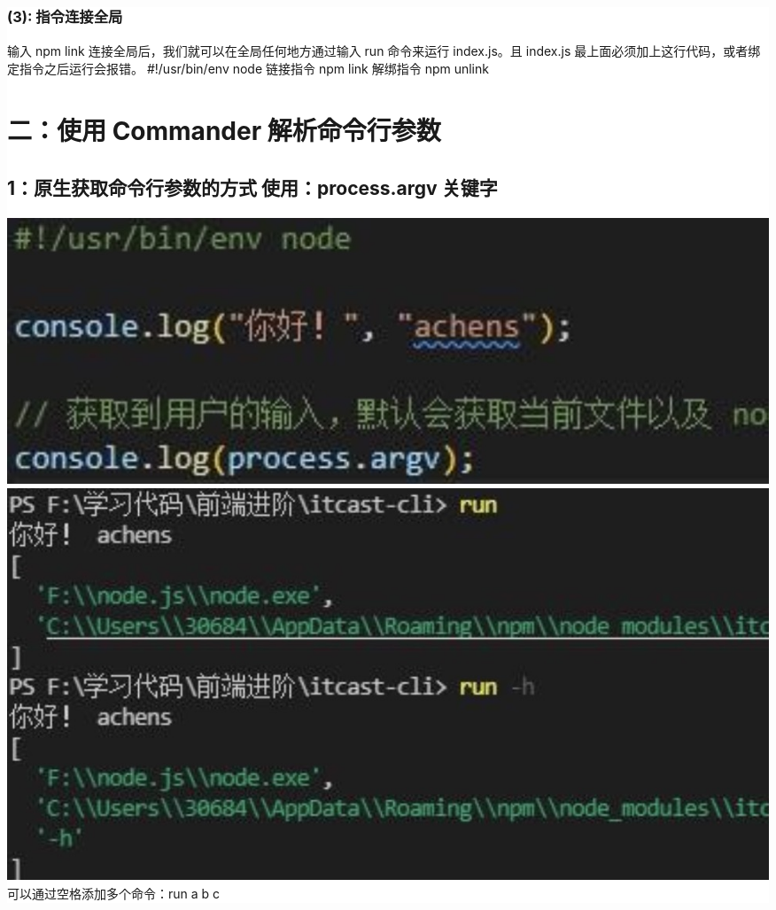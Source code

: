 ### (3): 指令连接全局

输入 npm link 连接全局后，我们就可以在全局任何地方通过输入 run 命令来运行 index.js。且 index.js 最上面必须加上这行代码，或者绑定指令之后运行会报错。 #!/usr/bin/env node
链接指令
npm link
解绑指令
npm unlink

# 二：使用 Commander 解析命令行参数

## 1：原生获取命令行参数的方式 使用：process.argv 关键字

<img src=".\public\images\1749521143625.jpg">  
<img src=".\public\images\1749521173204.jpg">  
可以通过空格添加多个命令：run a b c
